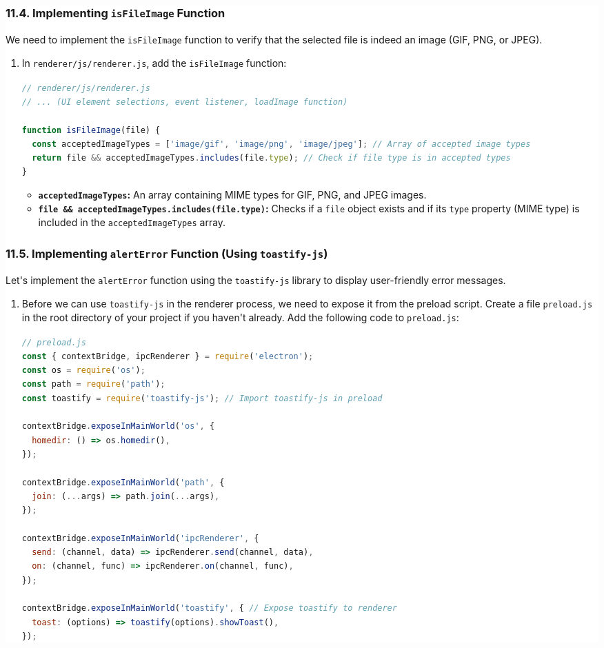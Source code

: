 ### 11.4. Implementing `isFileImage` Function

We need to implement the `isFileImage` function to verify that the selected file is indeed an image (GIF, PNG, or JPEG).

1.  In `renderer/js/renderer.js`, add the `isFileImage` function:

    ```javascript
    // renderer/js/renderer.js
    // ... (UI element selections, event listener, loadImage function)

    function isFileImage(file) {
      const acceptedImageTypes = ['image/gif', 'image/png', 'image/jpeg']; // Array of accepted image types
      return file && acceptedImageTypes.includes(file.type); // Check if file type is in accepted types
    }
    ```

    *   **`acceptedImageTypes`:** An array containing MIME types for GIF, PNG, and JPEG images.
    *   **`file && acceptedImageTypes.includes(file.type)`:** Checks if a `file` object exists and if its `type` property (MIME type) is included in the `acceptedImageTypes` array.

### 11.5. Implementing `alertError` Function (Using `toastify-js`)

Let's implement the `alertError` function using the `toastify-js` library to display user-friendly error messages.

1.  Before we can use `toastify-js` in the renderer process, we need to expose it from the preload script. Create a file `preload.js` in the root directory of your project if you haven't already.  Add the following code to `preload.js`:

    ```javascript
    // preload.js
    const { contextBridge, ipcRenderer } = require('electron');
    const os = require('os');
    const path = require('path');
    const toastify = require('toastify-js'); // Import toastify-js in preload

    contextBridge.exposeInMainWorld('os', {
      homedir: () => os.homedir(),
    });

    contextBridge.exposeInMainWorld('path', {
      join: (...args) => path.join(...args),
    });

    contextBridge.exposeInMainWorld('ipcRenderer', {
      send: (channel, data) => ipcRenderer.send(channel, data),
      on: (channel, func) => ipcRenderer.on(channel, func),
    });

    contextBridge.exposeInMainWorld('toastify', { // Expose toastify to renderer
      toast: (options) => toastify(options).showToast(),
    });
    ```
